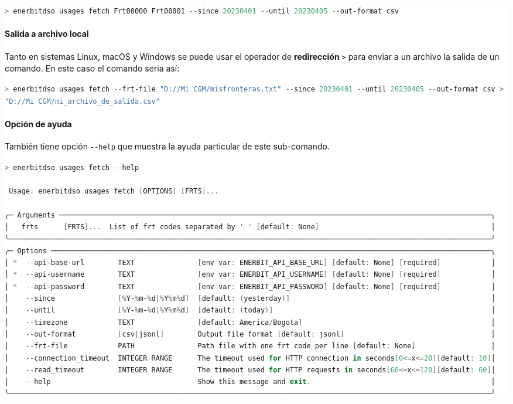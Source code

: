 ```powershell
> enerbitdso usages fetch Frt00000 Frt00001 --since 20230401 --until 20230405 --out-format csv
```

#### Salida a archivo local

Tanto en sistemas Linux, macOS y Windows se puede usar el operador de **redirección** `>` para enviar a un archivo la salida de un comando.
En este caso el comando seria así:

```powershell
> enerbitdso usages fetch --frt-file "D://Mi CGM/misfronteras.txt" --since 20230401 --until 20230405 --out-format csv > "D://Mi CGM/mi_archivo_de_salida.csv" 
```

#### Opción de ayuda

También tiene opción `--help` que muestra la ayuda particular de este sub-comando.

```powershell
> enerbitdso usages fetch --help

 Usage: enerbitdso usages fetch [OPTIONS] [FRTS]...

╭─ Arguments ───────────────────────────────────────────────────────────────────────────────────────────────────────╮
│   frts      [FRTS]...  List of frt codes separated by ' ' [default: None]                                         │
╰───────────────────────────────────────────────────────────────────────────────────────────────────────────────────╯
╭─ Options ─────────────────────────────────────────────────────────────────────────────────────────────────────────╮
│ *  --api-base-url        TEXT               [env var: ENERBIT_API_BASE_URL] [default: None] [required]            │
│ *  --api-username        TEXT               [env var: ENERBIT_API_USERNAME] [default: None] [required]            │
│ *  --api-password        TEXT               [env var: ENERBIT_API_PASSWORD] [default: None] [required]            │
│    --since               [%Y-%m-%d|%Y%m%d]  [default: (yesterday)]                                                │
│    --until               [%Y-%m-%d|%Y%m%d]  [default: (today)]                                                    │
│    --timezone            TEXT               [default: America/Bogota]                                             │
│    --out-format          [csv|jsonl]        Output file format [default: jsonl]                                   │
│    --frt-file            PATH               Path file with one frt code per line [default: None]                  │
│    --connection_timeout  INTEGER RANGE      The timeout used for HTTP connection in seconds[0<=x<=20][default: 10]│
│    --read_timeout        INTEGER RANGE      The timeout used for HTTP requests in seconds[60<=x<=120][default: 60]│
│    --help                                   Show this message and exit.                                           │
╰───────────────────────────────────────────────────────────────────────────────────────────────────────────────────╯
```
